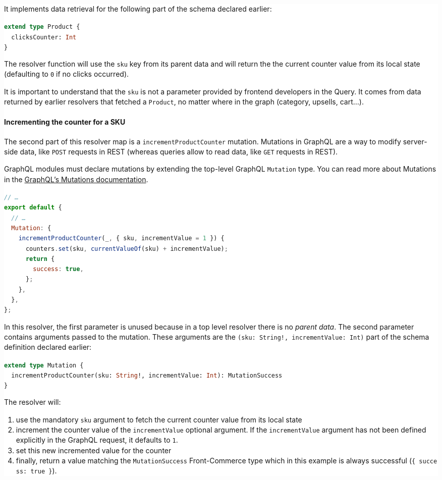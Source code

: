 It implements data retrieval for the following part of the schema declared
earlier:

```graphql
extend type Product {
  clicksCounter: Int
}
```

The resolver function will use the `sku` key from its parent data and will
return the the current counter value from its local state (defaulting to `0` if
no clicks occurred).

It is important to understand that the `sku` is not a parameter provided by
frontend developers in the Query. It comes from data returned by earlier
resolvers that fetched a `Product`, no matter where in the graph (category,
upsells, cart…).

#### Incrementing the counter for a SKU

The second part of this resolver map is a `incrementProductCounter` mutation.
Mutations in GraphQL are a way to modify server-side data, like `POST` requests
in REST (whereas queries allow to read data, like `GET` requests in REST).

GraphQL modules must declare mutations by extending the top-level GraphQL
`Mutation` type. You can read more about Mutations in the
[GraphQL’s Mutations documentation](https://graphql.org/learn/queries/#mutations).

```js
// …
export default {
  // …
  Mutation: {
    incrementProductCounter(_, { sku, incrementValue = 1 }) {
      counters.set(sku, currentValueOf(sku) + incrementValue);
      return {
        success: true,
      };
    },
  },
};
```

In this resolver, the first parameter is unused because in a top level resolver
there is no _parent data_. The second parameter contains arguments passed to the
mutation. These arguments are the `(sku: String!, incrementValue: Int)` part of
the schema definition declared earlier:

```graphql
extend type Mutation {
  incrementProductCounter(sku: String!, incrementValue: Int): MutationSuccess
}
```

The resolver will:

1. use the mandatory `sku` argument to fetch the current counter value from its
   local state
2. increment the counter value of the `incrementValue` optional argument. If the
   `incrementValue` argument has not been defined explicitly in the GraphQL
   request, it defaults to `1`.
3. set this new incremented value for the counter
4. finally, return a value matching the `MutationSuccess` Front-Commerce type
   which in this example is always successful (`{ success: true }`).
   